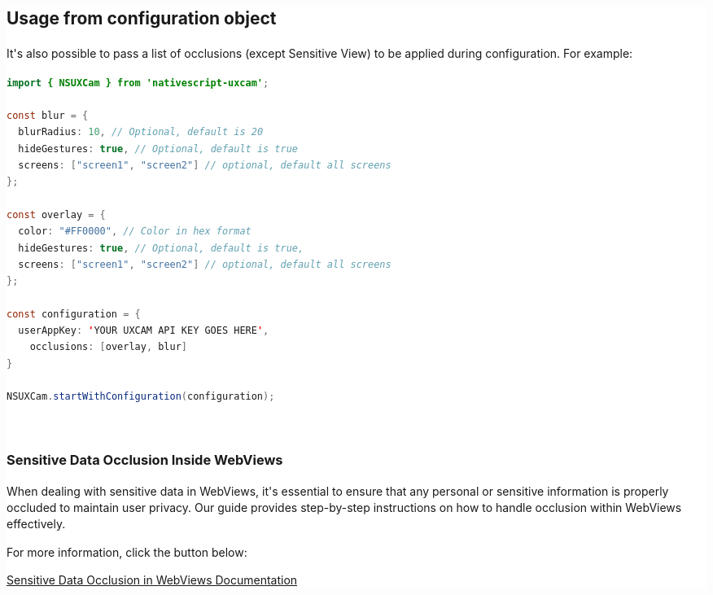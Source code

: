 ## Usage from configuration object

It's also possible to pass a list of occlusions (except Sensitive View) to be applied during configuration.  For example:

```java Nativescript
import { NSUXCam } from 'nativescript-uxcam';

const blur = {
  blurRadius: 10, // Optional, default is 20
  hideGestures: true, // Optional, default is true
  screens: ["screen1", "screen2"] // optional, default all screens
};

const overlay = {
  color: "#FF0000", // Color in hex format
  hideGestures: true, // Optional, default is true,
  screens: ["screen1", "screen2"] // optional, default all screens
};

const configuration = {
  userAppKey: 'YOUR UXCAM API KEY GOES HERE',
	occlusions: [overlay, blur]
}

NSUXCam.startWithConfiguration(configuration);
```

<br />

### Sensitive Data Occlusion Inside WebViews

When dealing with sensitive data in WebViews, it's essential to ensure that any personal or sensitive information is properly occluded to maintain user privacy. Our guide provides step-by-step instructions on how to handle occlusion within WebViews effectively.

For more information, click the button below:

[Sensitive Data Occlusion in WebViews Documentation](/docs/sensitive-views-inside-webviews)